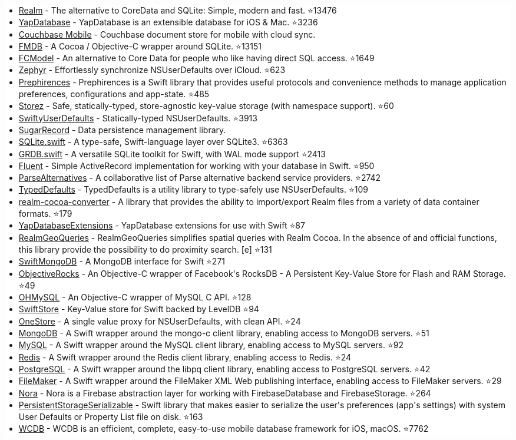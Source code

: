 * [Realm](https://github.com/realm/realm-cocoa) - The alternative to CoreData and SQLite: Simple, modern and fast. :star:13476
* [YapDatabase](https://github.com/yapstudios/YapDatabase) - YapDatabase is an extensible database for iOS & Mac. :star:3236
* [Couchbase Mobile](https://www.couchbase.com/products/mobile/) - Couchbase document store for mobile with cloud sync.
* [FMDB](https://github.com/ccgus/fmdb) - A Cocoa / Objective-C wrapper around SQLite. :star:13151
* [FCModel](https://github.com/marcoarment/FCModel) - An alternative to Core Data for people who like having direct SQL access. :star:1649
* [Zephyr](https://github.com/ArtSabintsev/Zephyr) - Effortlessly synchronize NSUserDefaults over iCloud. :star:623
* [Prephirences](https://github.com/phimage/Prephirences) - Prephirences is a Swift library that provides useful protocols and convenience methods to manage application preferences, configurations and app-state. :star:485
* [Storez](https://github.com/SwiftKitz/Storez) - Safe, statically-typed, store-agnostic key-value storage (with namespace support). :star:60
* [SwiftyUserDefaults](https://github.com/sunshinejr/SwiftyUserDefaults) - Statically-typed NSUserDefaults. :star:3913
* [SugarRecord](https://github.com/modo-studio/SugarRecord)  - Data persistence management library.
* [SQLite.swift](https://github.com/stephencelis/SQLite.swift) - A type-safe, Swift-language layer over SQLite3. :star:6363
* [GRDB.swift](https://github.com/groue/GRDB.swift) - A versatile SQLite toolkit for Swift, with WAL mode support :star:2413
* [Fluent](https://github.com/vapor/fluent) - Simple ActiveRecord implementation for working with your database in Swift. :star:950
* [ParseAlternatives](https://github.com/relatedcode/ParseAlternatives) - A collaborative list of Parse alternative backend service providers. :star:2742
* [TypedDefaults](https://github.com/tasanobu/TypedDefaults) - TypedDefaults is a utility library to type-safely use NSUserDefaults. :star:109
* [realm-cocoa-converter](https://github.com/realm/realm-cocoa-converter) - A library that provides the ability to import/export Realm files from a variety of data container formats. :star:179
* [YapDatabaseExtensions](https://github.com/danthorpe/YapDatabaseExtensions) - YapDatabase extensions for use with Swift :star:87
* [RealmGeoQueries](https://github.com/mhergon/RealmGeoQueries) - RealmGeoQueries simplifies spatial queries with Realm Cocoa. In the absence of and official functions, this library provide the possibility to do proximity search.  [e] :star:131
* [SwiftMongoDB](https://github.com/Danappelxx/SwiftMongoDB) - A MongoDB interface for Swift :star:271
* [ObjectiveRocks](https://github.com/iabudiab/ObjectiveRocks) - An Objective-C wrapper of Facebook's RocksDB - A Persistent Key-Value Store for Flash and RAM Storage. :star:49
* [OHMySQL](https://github.com/oleghnidets/OHMySQL) - An Objective-C wrapper of MySQL C API. :star:128
* [SwiftStore](https://github.com/hemantasapkota/SwiftStore) - Key-Value store for Swift backed by LevelDB :star:94
* [OneStore](https://github.com/muukii/OneStore) - A single value proxy for NSUserDefaults, with clean API. :star:24
* [MongoDB](https://github.com/PerfectlySoft/Perfect-MongoDB) - A Swift wrapper around the mongo-c client library, enabling access to MongoDB servers. :star:51
* [MySQL](https://github.com/PerfectlySoft/Perfect-MySQL) - A Swift wrapper around the MySQL client library, enabling access to MySQL servers. :star:92
* [Redis](https://github.com/PerfectlySoft/Perfect-Redis) - A Swift wrapper around the Redis client library, enabling access to Redis. :star:24
* [PostgreSQL](https://github.com/PerfectlySoft/Perfect-PostgreSQL) - A Swift wrapper around the libpq client library, enabling access to PostgreSQL servers. :star:42
* [FileMaker](https://github.com/PerfectlySoft/Perfect-FileMaker) - A Swift wrapper around the FileMaker XML Web publishing interface, enabling access to FileMaker servers. :star:29
* [Nora](https://github.com/SD10/Nora) - Nora is a Firebase abstraction layer for working with FirebaseDatabase and FirebaseStorage. :star:264
* [PersistentStorageSerializable](https://github.com/IvanRublev/PersistentStorageSerializable) - Swift library that makes easier to serialize the user's preferences (app's settings) with system User Defaults or Property List file on disk. :star:163
* [WCDB](https://github.com/Tencent/wcdb) - WCDB is an efficient, complete, easy-to-use mobile database framework for iOS, macOS. :star:7762